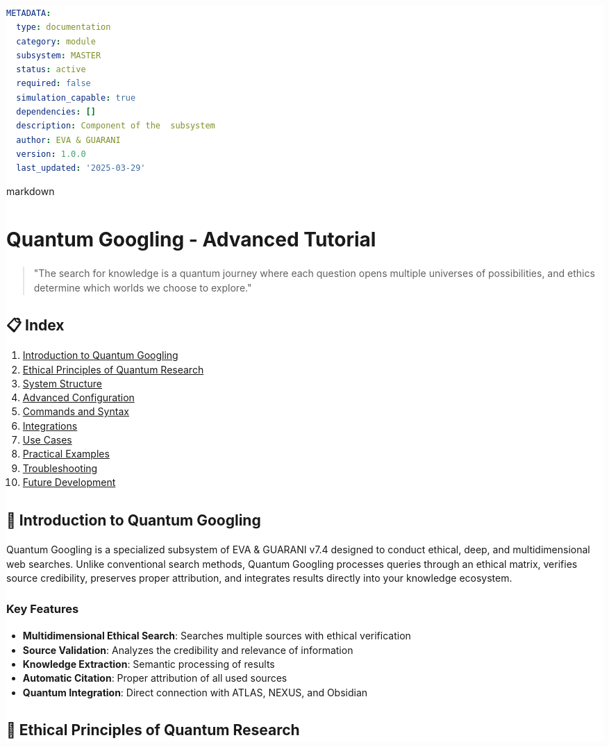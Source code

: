 ```yaml
METADATA:
  type: documentation
  category: module
  subsystem: MASTER
  status: active
  required: false
  simulation_capable: true
  dependencies: []
  description: Component of the  subsystem
  author: EVA & GUARANI
  version: 1.0.0
  last_updated: '2025-03-29'
```

markdown
# Quantum Googling - Advanced Tutorial

> "The search for knowledge is a quantum journey where each question opens multiple universes of possibilities, and ethics determine which worlds we choose to explore."

## 📋 Index

1. [Introduction to Quantum Googling](#introduction-to-quantum-googling)
2. [Ethical Principles of Quantum Research](#ethical-principles-of-quantum-research)
3. [System Structure](#system-structure)
4. [Advanced Configuration](#advanced-configuration)
5. [Commands and Syntax](#commands-and-syntax)
6. [Integrations](#integrations)
7. [Use Cases](#use-cases)
8. [Practical Examples](#practical-examples)
9. [Troubleshooting](#troubleshooting)
10. [Future Development](#future-development)

## 🌟 Introduction to Quantum Googling

Quantum Googling is a specialized subsystem of EVA & GUARANI v7.4 designed to conduct ethical, deep, and multidimensional web searches. Unlike conventional search methods, Quantum Googling processes queries through an ethical matrix, verifies source credibility, preserves proper attribution, and integrates results directly into your knowledge ecosystem.

### Key Features

- **Multidimensional Ethical Search**: Searches multiple sources with ethical verification
- **Source Validation**: Analyzes the credibility and relevance of information
- **Knowledge Extraction**: Semantic processing of results
- **Automatic Citation**: Proper attribution of all used sources
- **Quantum Integration**: Direct connection with ATLAS, NEXUS, and Obsidian

## 💠 Ethical Principles of Quantum Research
